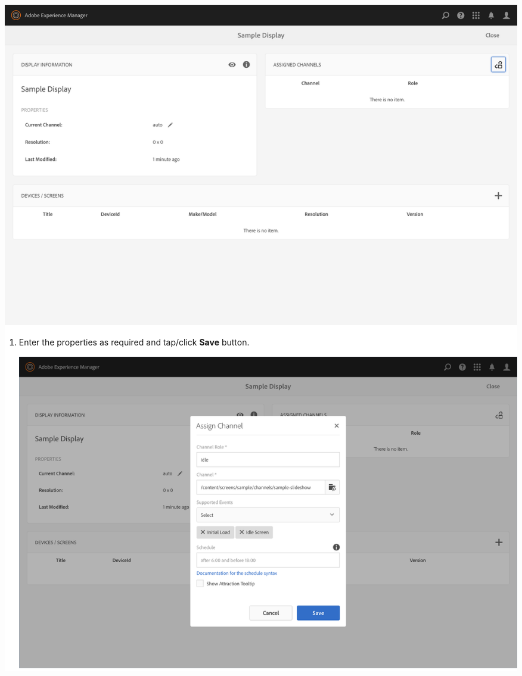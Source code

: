    ![chlimage_1-46](assets/chlimage_1-46.png)

1. Enter the properties as required and tap/click **Save** button.

   ![chlimage_1-47](assets/chlimage_1-47.png)
